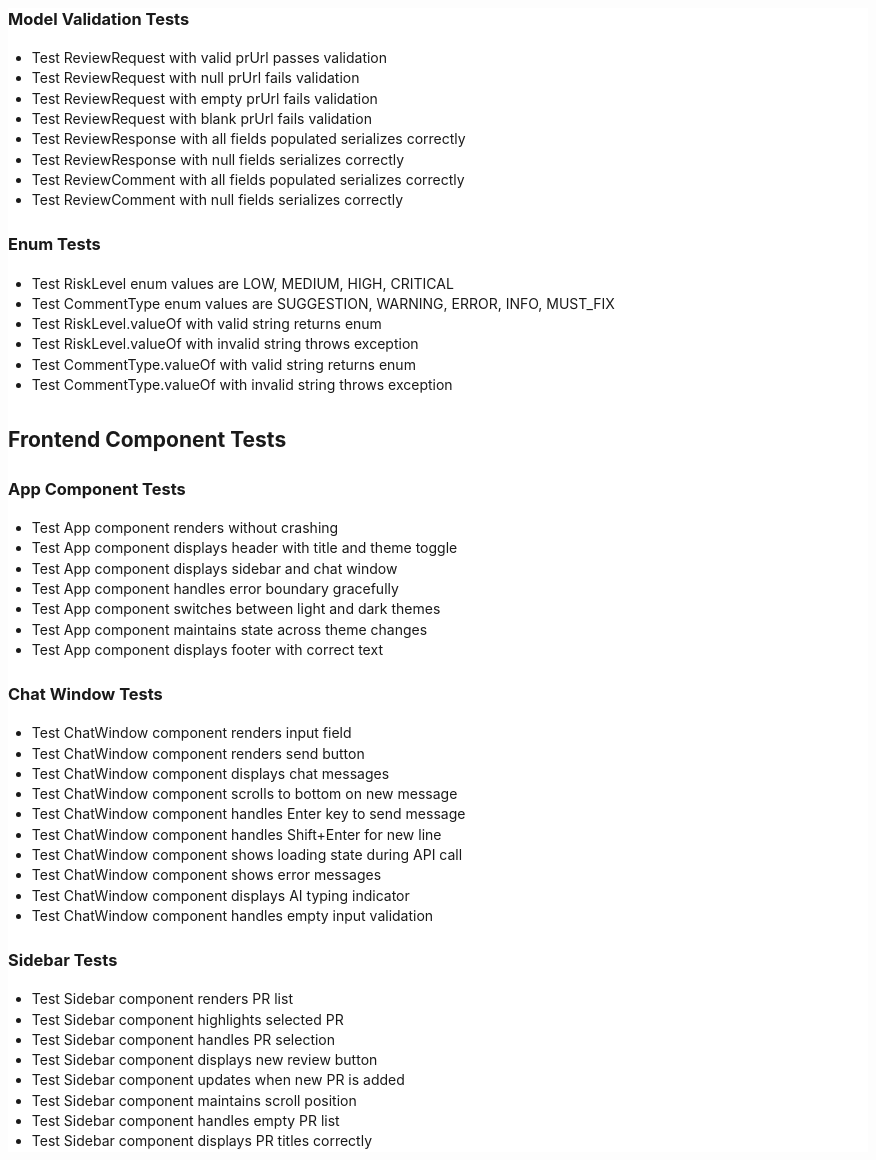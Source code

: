 ### Model Validation Tests
- Test ReviewRequest with valid prUrl passes validation
- Test ReviewRequest with null prUrl fails validation
- Test ReviewRequest with empty prUrl fails validation
- Test ReviewRequest with blank prUrl fails validation
- Test ReviewResponse with all fields populated serializes correctly
- Test ReviewResponse with null fields serializes correctly
- Test ReviewComment with all fields populated serializes correctly
- Test ReviewComment with null fields serializes correctly

### Enum Tests
- Test RiskLevel enum values are LOW, MEDIUM, HIGH, CRITICAL
- Test CommentType enum values are SUGGESTION, WARNING, ERROR, INFO, MUST_FIX
- Test RiskLevel.valueOf with valid string returns enum
- Test RiskLevel.valueOf with invalid string throws exception
- Test CommentType.valueOf with valid string returns enum
- Test CommentType.valueOf with invalid string throws exception

## Frontend Component Tests

### App Component Tests
- Test App component renders without crashing
- Test App component displays header with title and theme toggle
- Test App component displays sidebar and chat window
- Test App component handles error boundary gracefully
- Test App component switches between light and dark themes
- Test App component maintains state across theme changes
- Test App component displays footer with correct text

### Chat Window Tests
- Test ChatWindow component renders input field
- Test ChatWindow component renders send button
- Test ChatWindow component displays chat messages
- Test ChatWindow component scrolls to bottom on new message
- Test ChatWindow component handles Enter key to send message
- Test ChatWindow component handles Shift+Enter for new line
- Test ChatWindow component shows loading state during API call
- Test ChatWindow component shows error messages
- Test ChatWindow component displays AI typing indicator
- Test ChatWindow component handles empty input validation

### Sidebar Tests
- Test Sidebar component renders PR list
- Test Sidebar component highlights selected PR
- Test Sidebar component handles PR selection
- Test Sidebar component displays new review button
- Test Sidebar component updates when new PR is added
- Test Sidebar component maintains scroll position
- Test Sidebar component handles empty PR list
- Test Sidebar component displays PR titles correctly
